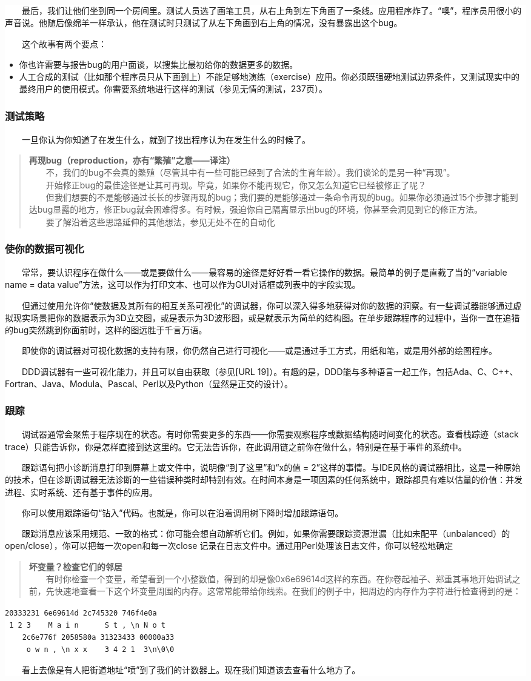 　　最后，我们让他们坐到同一个房间里。测试人员选了画笔工具，从右上角到左下角画了一条线。应用程序炸了。“噢”，程序员用很小的声音说。他随后像绵羊一样承认，他在测试时只测试了从左下角画到右上角的情况，没有暴露出这个bug。

　　这个故事有两个要点：

- 你也许需要与报告bug的用户面谈，以搜集比最初给你的数据更多的数据。
- 人工合成的测试（比如那个程序员只从下画到上）不能足够地演练（exercise）应用。你必须既强硬地测试边界条件，又测试现实中的最终用户的使用模式。你需要系统地进行这样的测试（参见无情的测试，237页）。

 

### 测试策略

　　一旦你认为你知道了在发生什么，就到了找出程序认为在发生什么的时候了。

>**再现bug（reproduction，亦有“繁殖”之意——译注）**  
　　不，我们的bug不会真的繁殖（尽管其中有一些可能已经到了合法的生育年龄）。我们谈论的是另一种“再现”。  
　　开始修正bug的最佳途径是让其可再现。毕竟，如果你不能再现它，你又怎么知道它已经被修正了呢？  
　　但我们想要的不是能够通过长长的步骤再现的bug；我们要的是能够通过一条命令再现的bug。如果你必须通过15个步骤才能到达bug显露的地方，修正bug就会困难得多。有时候，强迫你自己隔离显示出bug的环境，你甚至会洞见到它的修正方法。  
　　要了解沿着这些思路延伸的其他想法，参见无处不在的自动化
 

### 使你的数据可视化

　　常常，要认识程序在做什么——或是要做什么——最容易的途径是好好看一看它操作的数据。最简单的例子是直截了当的“variable name = data value”方法，这可以作为打印文本、也可以作为GUI对话框或列表中的字段实现。

　　但通过使用允许你“使数据及其所有的相互关系可视化”的调试器，你可以深入得多地获得对你的数据的洞察。有一些调试器能够通过虚拟现实场景把你的数据表示为3D立交图，或是表示为3D波形图，或是就表示为简单的结构图。在单步跟踪程序的过程中，当你一直在追猎的bug突然跳到你面前时，这样的图远胜于千言万语。

　　即使你的调试器对可视化数据的支持有限，你仍然自己进行可视化——或是通过手工方式，用纸和笔，或是用外部的绘图程序。

　　DDD调试器有一些可视化能力，并且可以自由获取（参见[URL 19]）。有趣的是，DDD能与多种语言一起工作，包括Ada、C、C++、Fortran、Java、Modula、Pascal、Perl以及Python（显然是正交的设计）。

### 跟踪

　　调试器通常会聚焦于程序现在的状态。有时你需要更多的东西——你需要观察程序或数据结构随时间变化的状态。查看栈踪迹（stack trace）只能告诉你，你是怎样直接到达这里的。它无法告诉你，在此调用链之前你在做什么，特别是在基于事件的系统中。

　　跟踪语句把小诊断消息打印到屏幕上或文件中，说明像“到了这里”和“x的值 = 2”这样的事情。与IDE风格的调试器相比，这是一种原始的技术，但在诊断调试器无法诊断的一些错误种类时却特别有效。在时间本身是一项因素的任何系统中，跟踪都具有难以估量的价值：并发进程、实时系统、还有基于事件的应用。

　　你可以使用跟踪语句“钻入”代码。也就是，你可以在沿着调用树下降时增加跟踪语句。

　　跟踪消息应该采用规范、一致的格式：你可能会想自动解析它们。例如，如果你需要跟踪资源泄漏（比如未配平（unbalanced）的open/close），你可以把每一次open和每一次close 记录在日志文件中。通过用Perl处理该日志文件，你可以轻松地确定



>**坏变量？检查它们的邻居**  
　　有时你检查一个变量，希望看到一个小整数值，得到的却是像0x6e69614d这样的东西。在你卷起袖子、郑重其事地开始调试之前，先快速地查看一下这个坏变量周围的内存。这常常能带给你线索。在我们的例子中，把周边的内存作为字符进行检查得到的是：
```
20333231 6e69614d 2c745320 746f4e0a
 1 2 3    M a i n      S t , \n N o t
    2c6e776f 2058580a 31323433 00000a33
     o w n , \n x x    3 4 2 1  3\n\0\0
```
　　看上去像是有人把街道地址“喷”到了我们的计数器上。现在我们知道该去查看什么地方了。
 